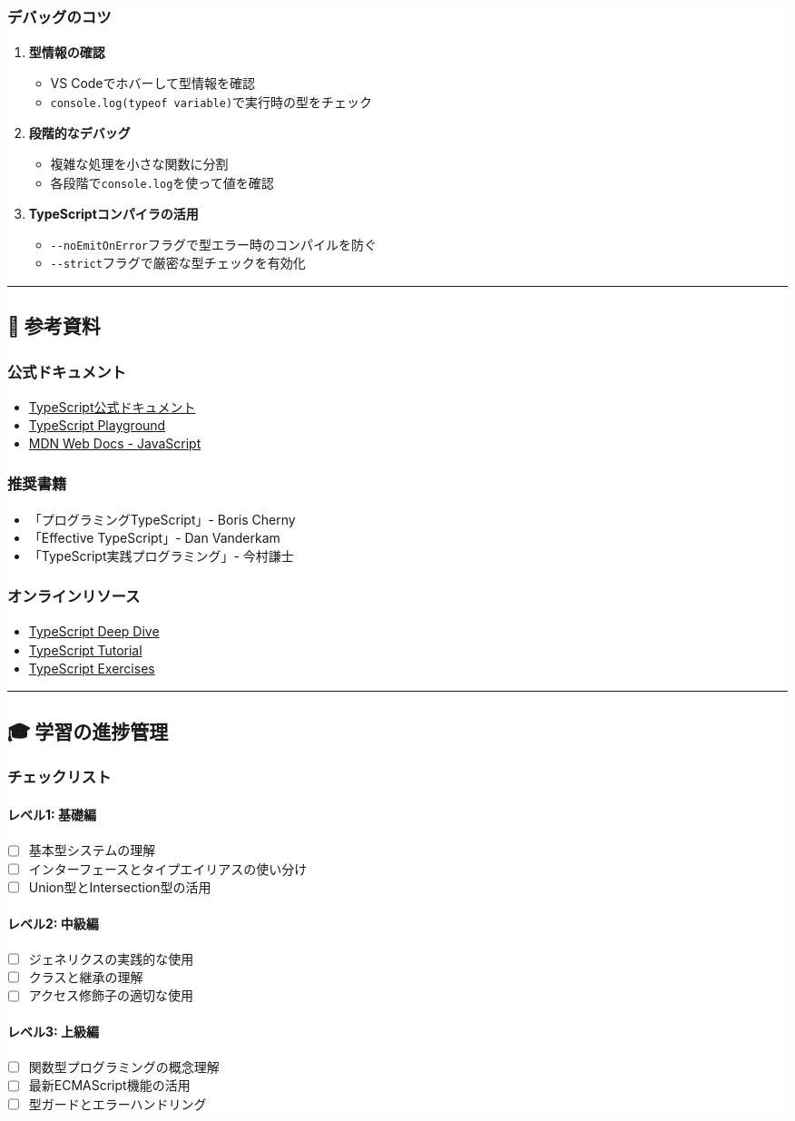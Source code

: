 ### デバッグのコツ

1. **型情報の確認**
   - VS Codeでホバーして型情報を確認
   - `console.log(typeof variable)`で実行時の型をチェック

2. **段階的なデバッグ**
   - 複雑な処理を小さな関数に分割
   - 各段階で`console.log`を使って値を確認

3. **TypeScriptコンパイラの活用**
   - `--noEmitOnError`フラグで型エラー時のコンパイルを防ぐ
   - `--strict`フラグで厳密な型チェックを有効化

---

## 📖 参考資料

### 公式ドキュメント
- [TypeScript公式ドキュメント](https://www.typescriptlang.org/docs/)
- [TypeScript Playground](https://www.typescriptlang.org/play)
- [MDN Web Docs - JavaScript](https://developer.mozilla.org/ja/docs/Web/JavaScript)

### 推奨書籍
- 「プログラミングTypeScript」- Boris Cherny
- 「Effective TypeScript」- Dan Vanderkam
- 「TypeScript実践プログラミング」- 今村謙士

### オンラインリソース
- [TypeScript Deep Dive](https://basarat.gitbook.io/typescript/)
- [TypeScript Tutorial](https://www.tutorialsteacher.com/typescript)
- [TypeScript Exercises](https://typescript-exercises.github.io/)

---

## 🎓 学習の進捗管理

### チェックリスト

#### レベル1: 基礎編
- [ ] 基本型システムの理解
- [ ] インターフェースとタイプエイリアスの使い分け
- [ ] Union型とIntersection型の活用

#### レベル2: 中級編
- [ ] ジェネリクスの実践的な使用
- [ ] クラスと継承の理解
- [ ] アクセス修飾子の適切な使用

#### レベル3: 上級編
- [ ] 関数型プログラミングの概念理解
- [ ] 最新ECMAScript機能の活用
- [ ] 型ガードとエラーハンドリング
